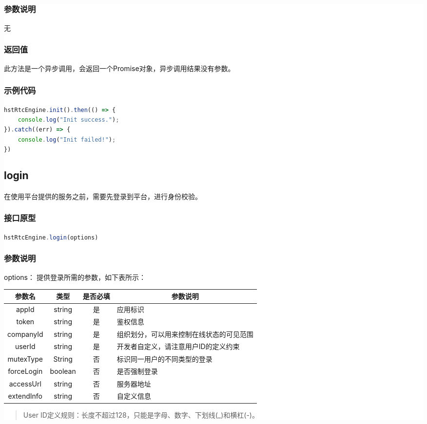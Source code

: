 
### 参数说明

无

### 返回值

此方法是一个异步调用，会返回一个Promise对象，异步调用结果没有参数。

### 示例代码


```js
hstRtcEngine.init().then(() => {
    console.log("Init success.");
}).catch((err) => {
    console.log("Init failed!");
})
```


## login

在使用平台提供的服务之前，需要先登录到平台，进行身份校验。


### 接口原型

```js
hstRtcEngine.login(options)
```

### 参数说明

options： 提供登录所需的参数，如下表所示：

| 参数名 | 类型 | 是否必填 | 参数说明 |
| :-: | :-: | :-: | - |
| appId | string | 是 | 应用标识 |
| token | string | 是 | 鉴权信息 |
| companyId | string | 是 | 组织划分，可以用来控制在线状态的可见范围 |
| userId | string | 是 | 开发者自定义，请注意用户ID的定义约束 |
| mutexType | String | 否 | 标识同一用户的不同类型的登录 |
| forceLogin | boolean | 否 | 是否强制登录 |
| accessUrl | string | 否 | 服务器地址 |
| extendInfo | string | 否 | 自定义信息 |

> User ID定义规则：长度不超过128，只能是字母、数字、下划线(_)和横杠(-)。

